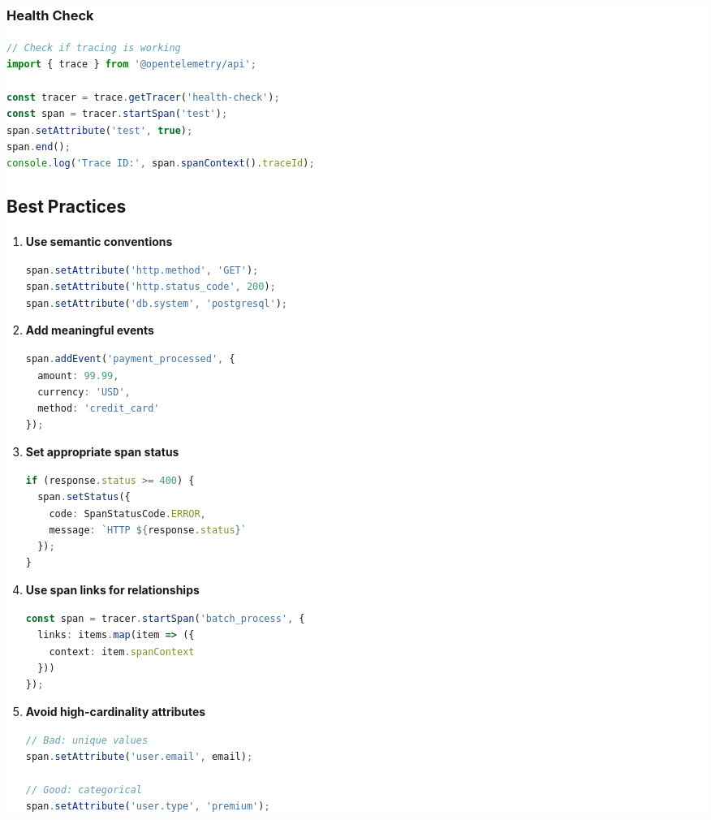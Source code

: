 ### Health Check

```typescript
// Check if tracing is working
import { trace } from '@opentelemetry/api';

const tracer = trace.getTracer('health-check');
const span = tracer.startSpan('test');
span.setAttribute('test', true);
span.end();
console.log('Trace ID:', span.spanContext().traceId);
```

## Best Practices

1. **Use semantic conventions**
   ```typescript
   span.setAttribute('http.method', 'GET');
   span.setAttribute('http.status_code', 200);
   span.setAttribute('db.system', 'postgresql');
   ```

2. **Add meaningful events**
   ```typescript
   span.addEvent('payment_processed', {
     amount: 99.99,
     currency: 'USD',
     method: 'credit_card'
   });
   ```

3. **Set appropriate span status**
   ```typescript
   if (response.status >= 400) {
     span.setStatus({
       code: SpanStatusCode.ERROR,
       message: `HTTP ${response.status}`
     });
   }
   ```

4. **Use span links for relationships**
   ```typescript
   const span = tracer.startSpan('batch_process', {
     links: items.map(item => ({
       context: item.spanContext
     }))
   });
   ```

5. **Avoid high-cardinality attributes**
   ```typescript
   // Bad: unique values
   span.setAttribute('user.email', email);
   
   // Good: categorical
   span.setAttribute('user.type', 'premium');
   ```

